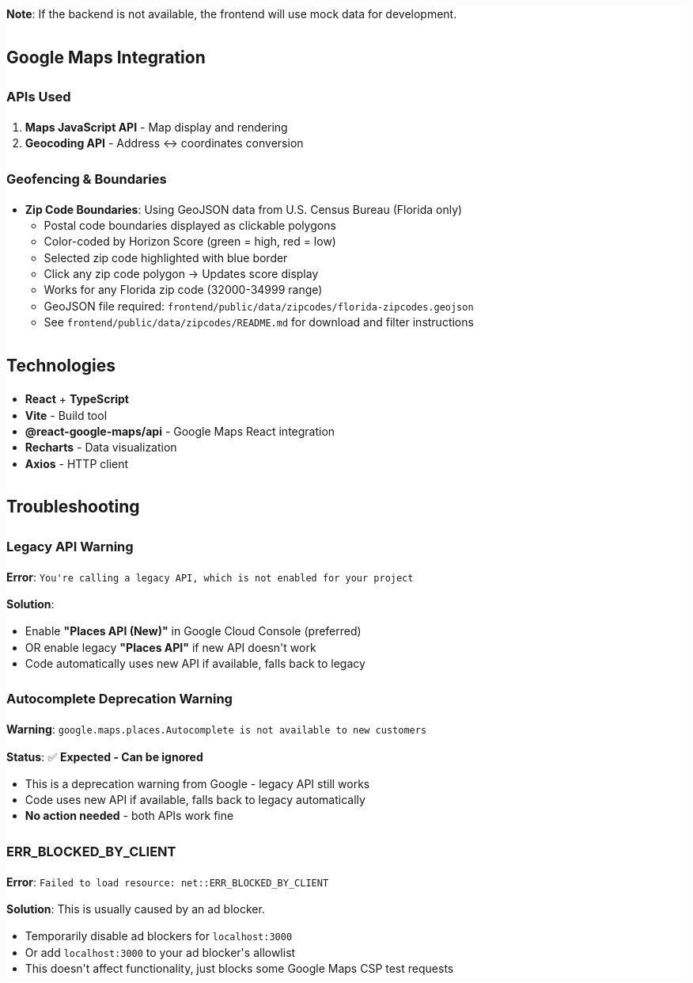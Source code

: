 **Note**: If the backend is not available, the frontend will use mock data for development.

## Google Maps Integration

### APIs Used
1. **Maps JavaScript API** - Map display and rendering
2. **Geocoding API** - Address ↔ coordinates conversion

### Geofencing & Boundaries
- **Zip Code Boundaries**: Using GeoJSON data from U.S. Census Bureau (Florida only)
  - Postal code boundaries displayed as clickable polygons
  - Color-coded by Horizon Score (green = high, red = low)
  - Selected zip code highlighted with blue border
  - Click any zip code polygon → Updates score display
  - Works for any Florida zip code (32000-34999 range)
  - GeoJSON file required: `frontend/public/data/zipcodes/florida-zipcodes.geojson`
  - See `frontend/public/data/zipcodes/README.md` for download and filter instructions

## Technologies

- **React** + **TypeScript**
- **Vite** - Build tool
- **@react-google-maps/api** - Google Maps React integration
- **Recharts** - Data visualization
- **Axios** - HTTP client

## Troubleshooting

### Legacy API Warning
**Error**: `You're calling a legacy API, which is not enabled for your project`

**Solution**: 
- Enable **"Places API (New)"** in Google Cloud Console (preferred)
- OR enable legacy **"Places API"** if new API doesn't work
- Code automatically uses new API if available, falls back to legacy

### Autocomplete Deprecation Warning
**Warning**: `google.maps.places.Autocomplete is not available to new customers`

**Status**: ✅ **Expected - Can be ignored**
- This is a deprecation warning from Google - legacy API still works
- Code uses new API if available, falls back to legacy automatically
- **No action needed** - both APIs work fine

### ERR_BLOCKED_BY_CLIENT
**Error**: `Failed to load resource: net::ERR_BLOCKED_BY_CLIENT`

**Solution**: This is usually caused by an ad blocker.
- Temporarily disable ad blockers for `localhost:3000`
- Or add `localhost:3000` to your ad blocker's allowlist
- This doesn't affect functionality, just blocks some Google Maps CSP test requests
